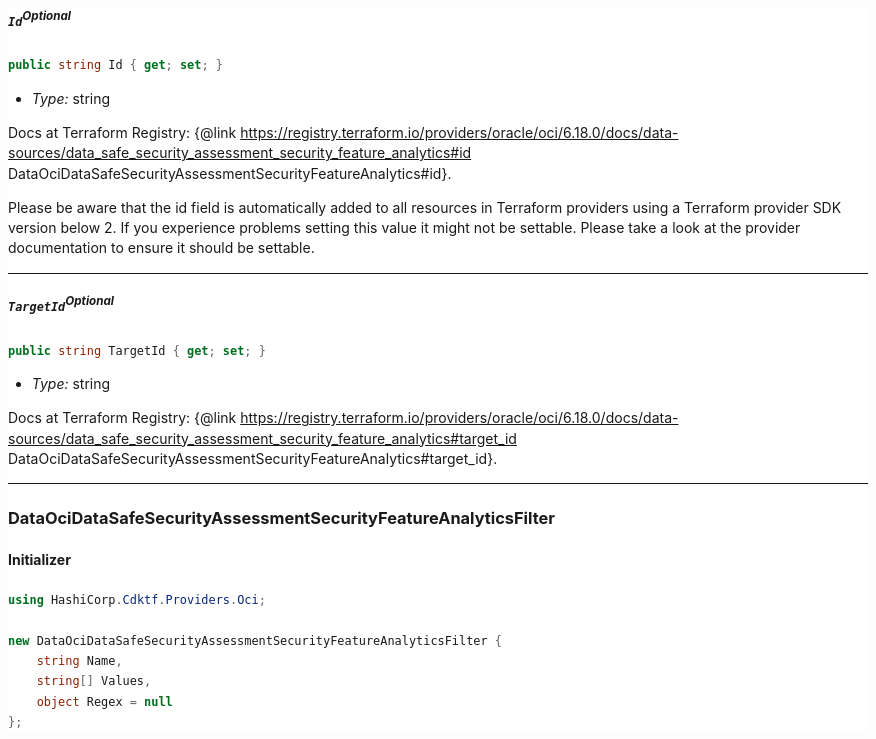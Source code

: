
##### `Id`<sup>Optional</sup> <a name="Id" id="rhizo-co-terraform-provider-oci.dataOciDataSafeSecurityAssessmentSecurityFeatureAnalytics.DataOciDataSafeSecurityAssessmentSecurityFeatureAnalyticsConfig.property.id"></a>

```csharp
public string Id { get; set; }
```

- *Type:* string

Docs at Terraform Registry: {@link https://registry.terraform.io/providers/oracle/oci/6.18.0/docs/data-sources/data_safe_security_assessment_security_feature_analytics#id DataOciDataSafeSecurityAssessmentSecurityFeatureAnalytics#id}.

Please be aware that the id field is automatically added to all resources in Terraform providers using a Terraform provider SDK version below 2.
If you experience problems setting this value it might not be settable. Please take a look at the provider documentation to ensure it should be settable.

---

##### `TargetId`<sup>Optional</sup> <a name="TargetId" id="rhizo-co-terraform-provider-oci.dataOciDataSafeSecurityAssessmentSecurityFeatureAnalytics.DataOciDataSafeSecurityAssessmentSecurityFeatureAnalyticsConfig.property.targetId"></a>

```csharp
public string TargetId { get; set; }
```

- *Type:* string

Docs at Terraform Registry: {@link https://registry.terraform.io/providers/oracle/oci/6.18.0/docs/data-sources/data_safe_security_assessment_security_feature_analytics#target_id DataOciDataSafeSecurityAssessmentSecurityFeatureAnalytics#target_id}.

---

### DataOciDataSafeSecurityAssessmentSecurityFeatureAnalyticsFilter <a name="DataOciDataSafeSecurityAssessmentSecurityFeatureAnalyticsFilter" id="rhizo-co-terraform-provider-oci.dataOciDataSafeSecurityAssessmentSecurityFeatureAnalytics.DataOciDataSafeSecurityAssessmentSecurityFeatureAnalyticsFilter"></a>

#### Initializer <a name="Initializer" id="rhizo-co-terraform-provider-oci.dataOciDataSafeSecurityAssessmentSecurityFeatureAnalytics.DataOciDataSafeSecurityAssessmentSecurityFeatureAnalyticsFilter.Initializer"></a>

```csharp
using HashiCorp.Cdktf.Providers.Oci;

new DataOciDataSafeSecurityAssessmentSecurityFeatureAnalyticsFilter {
    string Name,
    string[] Values,
    object Regex = null
};
```

